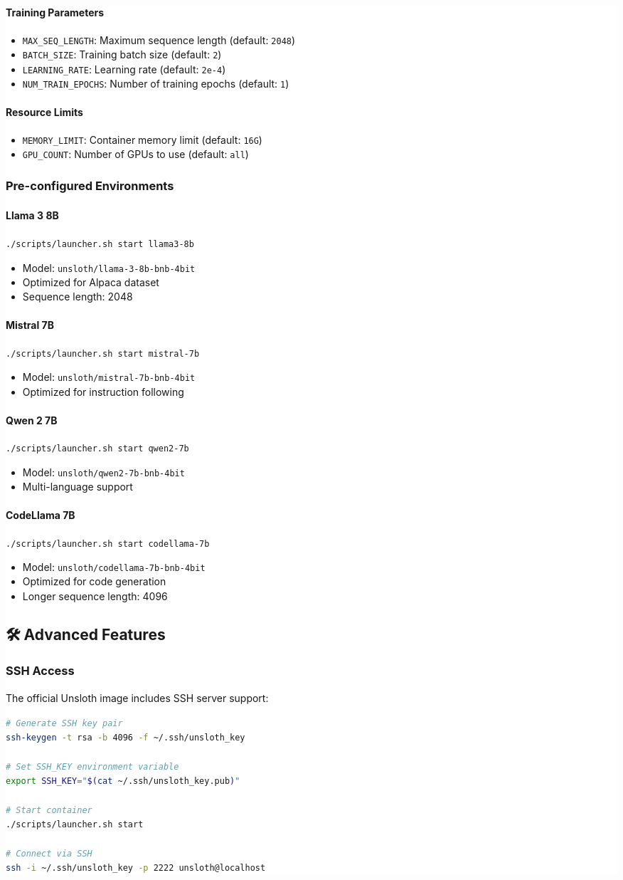 #### Training Parameters
- `MAX_SEQ_LENGTH`: Maximum sequence length (default: `2048`)
- `BATCH_SIZE`: Training batch size (default: `2`)
- `LEARNING_RATE`: Learning rate (default: `2e-4`)
- `NUM_TRAIN_EPOCHS`: Number of training epochs (default: `1`)

#### Resource Limits
- `MEMORY_LIMIT`: Container memory limit (default: `16G`)
- `GPU_COUNT`: Number of GPUs to use (default: `all`)

### Pre-configured Environments

#### Llama 3 8B
```bash
./scripts/launcher.sh start llama3-8b
```
- Model: `unsloth/llama-3-8b-bnb-4bit`
- Optimized for Alpaca dataset
- Sequence length: 2048

#### Mistral 7B
```bash
./scripts/launcher.sh start mistral-7b
```
- Model: `unsloth/mistral-7b-bnb-4bit`
- Optimized for instruction following

#### Qwen 2 7B
```bash
./scripts/launcher.sh start qwen2-7b
```
- Model: `unsloth/qwen2-7b-bnb-4bit`
- Multi-language support

#### CodeLlama 7B
```bash
./scripts/launcher.sh start codellama-7b
```
- Model: `unsloth/codellama-7b-bnb-4bit`
- Optimized for code generation
- Longer sequence length: 4096

## 🛠️ Advanced Features

### SSH Access
The official Unsloth image includes SSH server support:

```bash
# Generate SSH key pair
ssh-keygen -t rsa -b 4096 -f ~/.ssh/unsloth_key

# Set SSH_KEY environment variable
export SSH_KEY="$(cat ~/.ssh/unsloth_key.pub)"

# Start container
./scripts/launcher.sh start

# Connect via SSH
ssh -i ~/.ssh/unsloth_key -p 2222 unsloth@localhost
```
